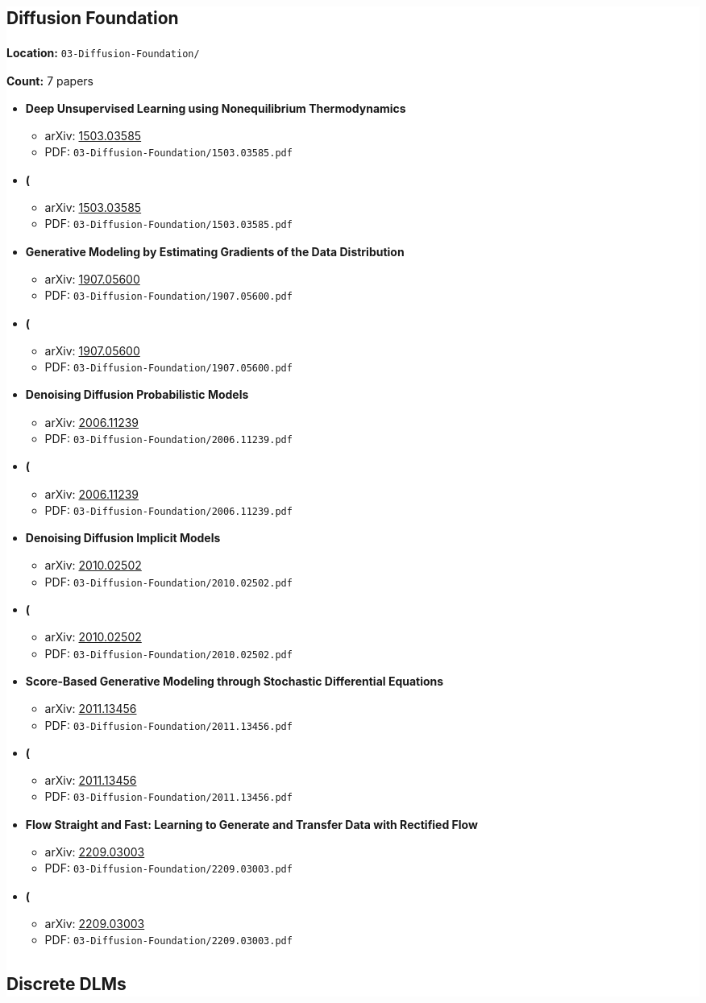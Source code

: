 ## Diffusion Foundation

**Location:** `03-Diffusion-Foundation/`

**Count:** 7 papers

- **Deep Unsupervised Learning using Nonequilibrium Thermodynamics**
  - arXiv: [1503.03585](https://arxiv.org/abs/1503.03585)
  - PDF: `03-Diffusion-Foundation/1503.03585.pdf`

- **(**
  - arXiv: [1503.03585](https://arxiv.org/abs/1503.03585)
  - PDF: `03-Diffusion-Foundation/1503.03585.pdf`

- **Generative Modeling by Estimating Gradients of the Data Distribution**
  - arXiv: [1907.05600](https://arxiv.org/abs/1907.05600)
  - PDF: `03-Diffusion-Foundation/1907.05600.pdf`

- **(**
  - arXiv: [1907.05600](https://arxiv.org/abs/1907.05600)
  - PDF: `03-Diffusion-Foundation/1907.05600.pdf`

- **Denoising Diffusion Probabilistic Models**
  - arXiv: [2006.11239](https://arxiv.org/abs/2006.11239)
  - PDF: `03-Diffusion-Foundation/2006.11239.pdf`

- **(**
  - arXiv: [2006.11239](https://arxiv.org/abs/2006.11239)
  - PDF: `03-Diffusion-Foundation/2006.11239.pdf`

- **Denoising Diffusion Implicit Models**
  - arXiv: [2010.02502](https://arxiv.org/abs/2010.02502)
  - PDF: `03-Diffusion-Foundation/2010.02502.pdf`

- **(**
  - arXiv: [2010.02502](https://arxiv.org/abs/2010.02502)
  - PDF: `03-Diffusion-Foundation/2010.02502.pdf`

- **Score-Based Generative Modeling through Stochastic Differential Equations**
  - arXiv: [2011.13456](https://arxiv.org/abs/2011.13456)
  - PDF: `03-Diffusion-Foundation/2011.13456.pdf`

- **(**
  - arXiv: [2011.13456](https://arxiv.org/abs/2011.13456)
  - PDF: `03-Diffusion-Foundation/2011.13456.pdf`

- **Flow Straight and Fast: Learning to Generate and Transfer Data with Rectified Flow**
  - arXiv: [2209.03003](https://arxiv.org/abs/2209.03003)
  - PDF: `03-Diffusion-Foundation/2209.03003.pdf`

- **(**
  - arXiv: [2209.03003](https://arxiv.org/abs/2209.03003)
  - PDF: `03-Diffusion-Foundation/2209.03003.pdf`

## Discrete DLMs
